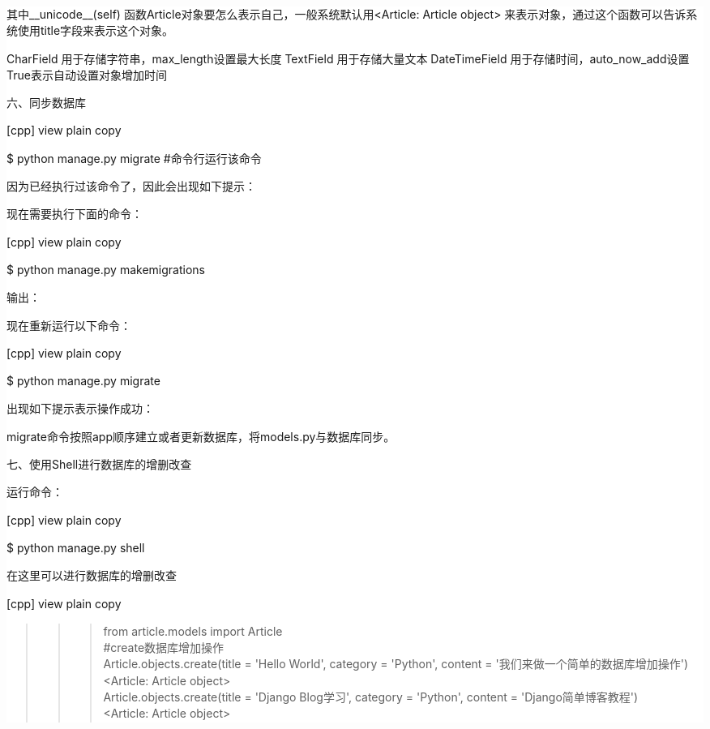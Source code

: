 其中__unicode__(self) 函数Article对象要怎么表示自己，一般系统默认用<Article: Article object> 来表示对象，通过这个函数可以告诉系统使用title字段来表示这个对象。


CharField 用于存储字符串，max_length设置最大长度
TextField 用于存储大量文本
DateTimeField 用于存储时间，auto_now_add设置True表示自动设置对象增加时间

六、同步数据库


[cpp] view plain copy

 
$ python manage.py migrate #命令行运行该命令  



因为已经执行过该命令了，因此会出现如下提示：


现在需要执行下面的命令：

[cpp] view plain copy

 
$ python manage.py makemigrations  


输出：


现在重新运行以下命令：

[cpp] view plain copy

 
$ python manage.py migrate  



出现如下提示表示操作成功：


migrate命令按照app顺序建立或者更新数据库，将models.py与数据库同步。

七、使用Shell进行数据库的增删改查

运行命令：

[cpp] view plain copy

 
$ python manage.py shell  





在这里可以进行数据库的增删改查

[cpp] view plain copy

 
>>> from article.models import Article  
>>> #create数据库增加操作  
>>> Article.objects.create(title = 'Hello World', category = 'Python', content = '我们来做一个简单的数据库增加操作')  
<Article: Article object>  
>>> Article.objects.create(title = 'Django Blog学习', category = 'Python', content = 'Django简单博客教程')  
<Article: Article object>  
  